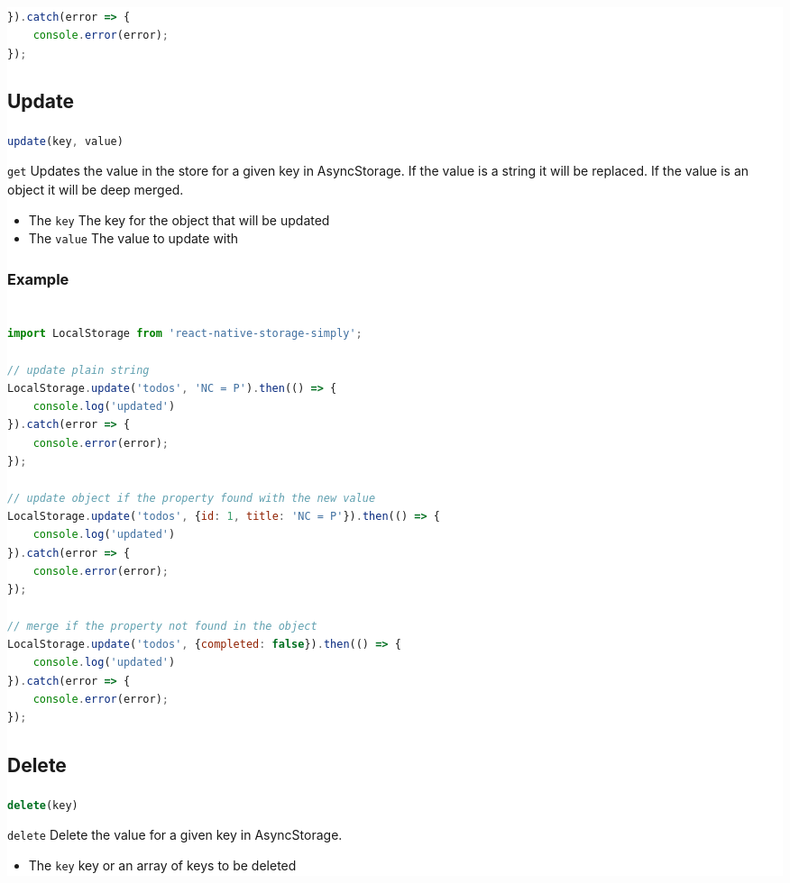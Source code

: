 ```js
}).catch(error => {
    console.error(error);
});
```

## Update

```js
update(key, value)
```
`get` Updates the value in the store for a given key in AsyncStorage. If the value is a string it will be replaced. If the value is an object it will be deep merged.
* The `key`  The key for the object that will be updated
* The `value`  The value to update with

### Example
```js

import LocalStorage from 'react-native-storage-simply';

// update plain string
LocalStorage.update('todos', 'NC = P').then(() => {
    console.log('updated')
}).catch(error => {
    console.error(error);
});

// update object if the property found with the new value
LocalStorage.update('todos', {id: 1, title: 'NC = P'}).then(() => {
    console.log('updated')
}).catch(error => {
    console.error(error);
});

// merge if the property not found in the object
LocalStorage.update('todos', {completed: false}).then(() => {
    console.log('updated')
}).catch(error => {
    console.error(error);
});

```

## Delete

```js
delete(key)
```
`delete` Delete the value for a given key in AsyncStorage.
* The `key`  key or an array of keys to be deleted
